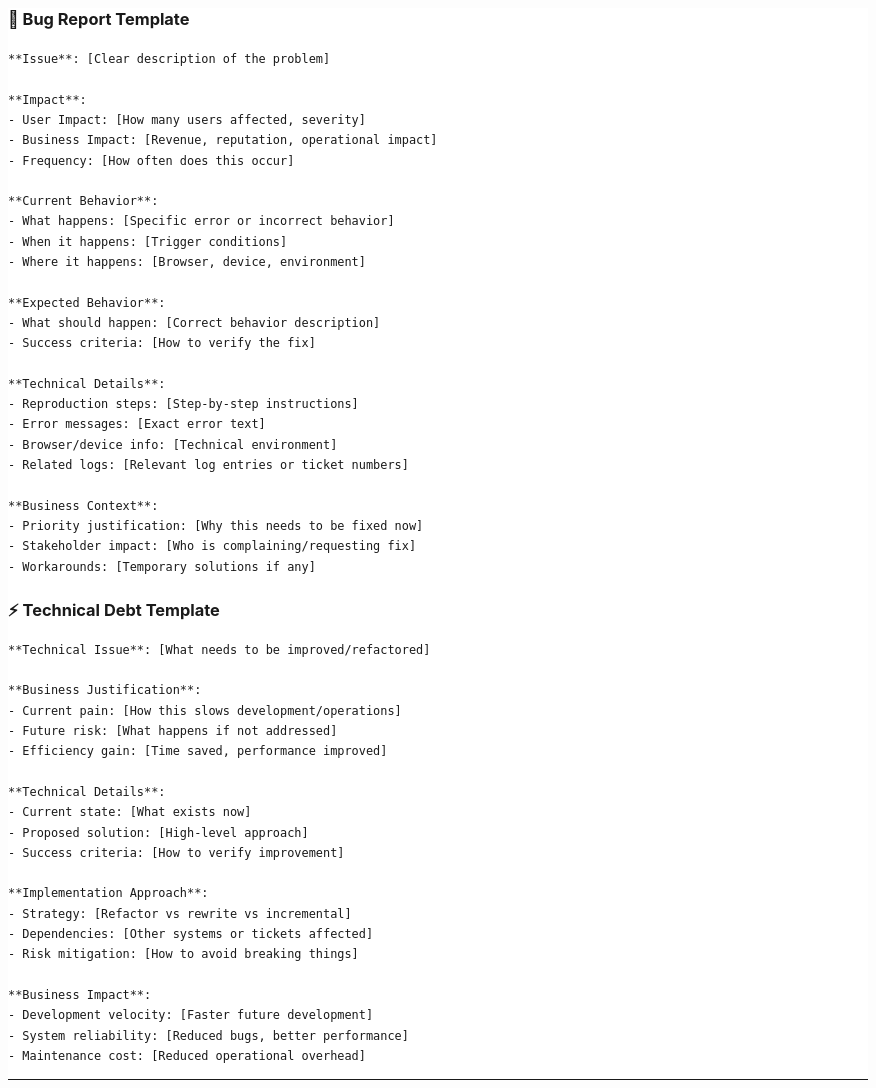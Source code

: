 ### 🐛 Bug Report Template

```
**Issue**: [Clear description of the problem]

**Impact**: 
- User Impact: [How many users affected, severity]
- Business Impact: [Revenue, reputation, operational impact]
- Frequency: [How often does this occur]

**Current Behavior**:
- What happens: [Specific error or incorrect behavior]
- When it happens: [Trigger conditions]
- Where it happens: [Browser, device, environment]

**Expected Behavior**:
- What should happen: [Correct behavior description]
- Success criteria: [How to verify the fix]

**Technical Details**:
- Reproduction steps: [Step-by-step instructions]
- Error messages: [Exact error text]
- Browser/device info: [Technical environment]
- Related logs: [Relevant log entries or ticket numbers]

**Business Context**:
- Priority justification: [Why this needs to be fixed now]
- Stakeholder impact: [Who is complaining/requesting fix]
- Workarounds: [Temporary solutions if any]
```

### ⚡ Technical Debt Template

```
**Technical Issue**: [What needs to be improved/refactored]

**Business Justification**:
- Current pain: [How this slows development/operations]
- Future risk: [What happens if not addressed]
- Efficiency gain: [Time saved, performance improved]

**Technical Details**:
- Current state: [What exists now]
- Proposed solution: [High-level approach]
- Success criteria: [How to verify improvement]

**Implementation Approach**:
- Strategy: [Refactor vs rewrite vs incremental]
- Dependencies: [Other systems or tickets affected]
- Risk mitigation: [How to avoid breaking things]

**Business Impact**:
- Development velocity: [Faster future development]
- System reliability: [Reduced bugs, better performance]
- Maintenance cost: [Reduced operational overhead]
```

---